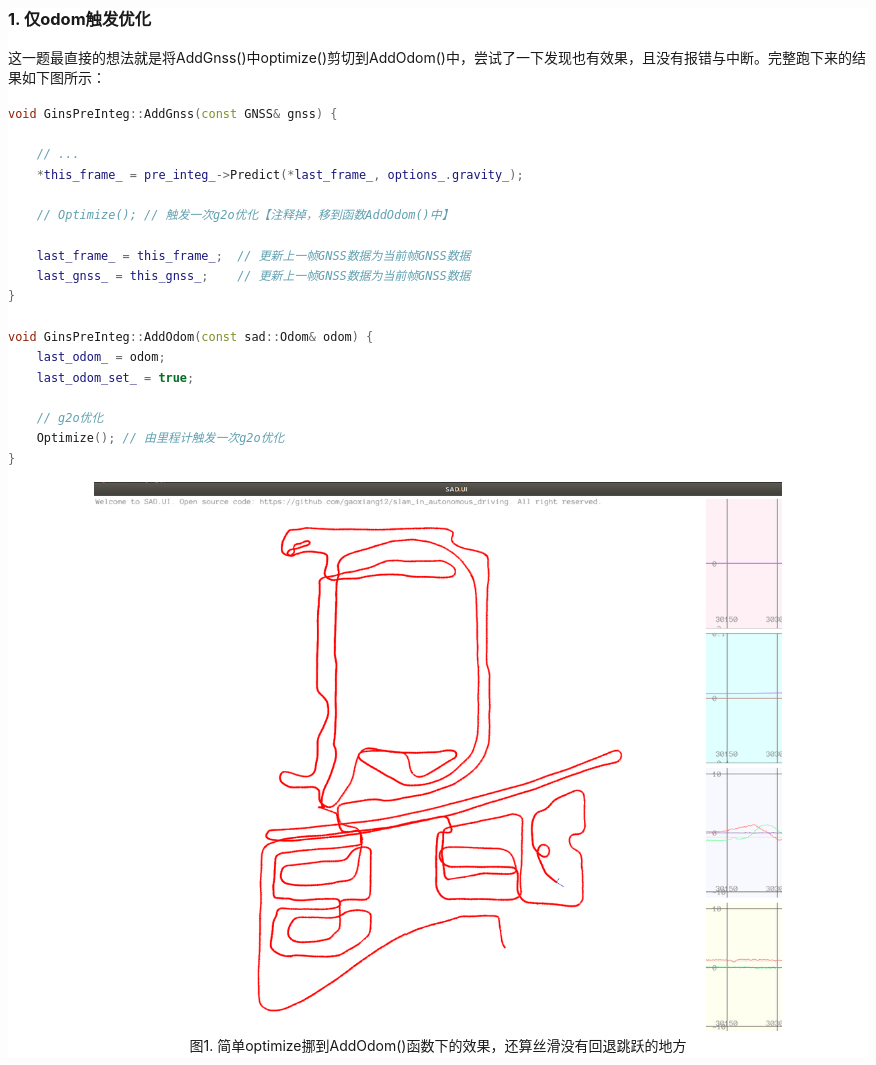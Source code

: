 ### 1. 仅odom触发优化

这一题最直接的想法就是将AddGnss()中optimize()剪切到AddOdom()中，尝试了一下发现也有效果，且没有报错与中断。完整跑下来的结果如下图所示：

```c++
void GinsPreInteg::AddGnss(const GNSS& gnss) {

    // ...
    *this_frame_ = pre_integ_->Predict(*last_frame_, options_.gravity_);
    
    // Optimize(); // 触发一次g2o优化【注释掉，移到函数AddOdom()中】

    last_frame_ = this_frame_;  // 更新上一帧GNSS数据为当前帧GNSS数据
    last_gnss_ = this_gnss_;    // 更新上一帧GNSS数据为当前帧GNSS数据
}

void GinsPreInteg::AddOdom(const sad::Odom& odom) {
    last_odom_ = odom;
    last_odom_set_ = true;

    // g2o优化
    Optimize(); // 由里程计触发一次g2o优化
}
```


<center>
    <img src="odom_1.png" width = "80%"/>
    <div>图1. 简单optimize挪到AddOdom()函数下的效果，还算丝滑没有回退跳跃的地方</div>
</center>
